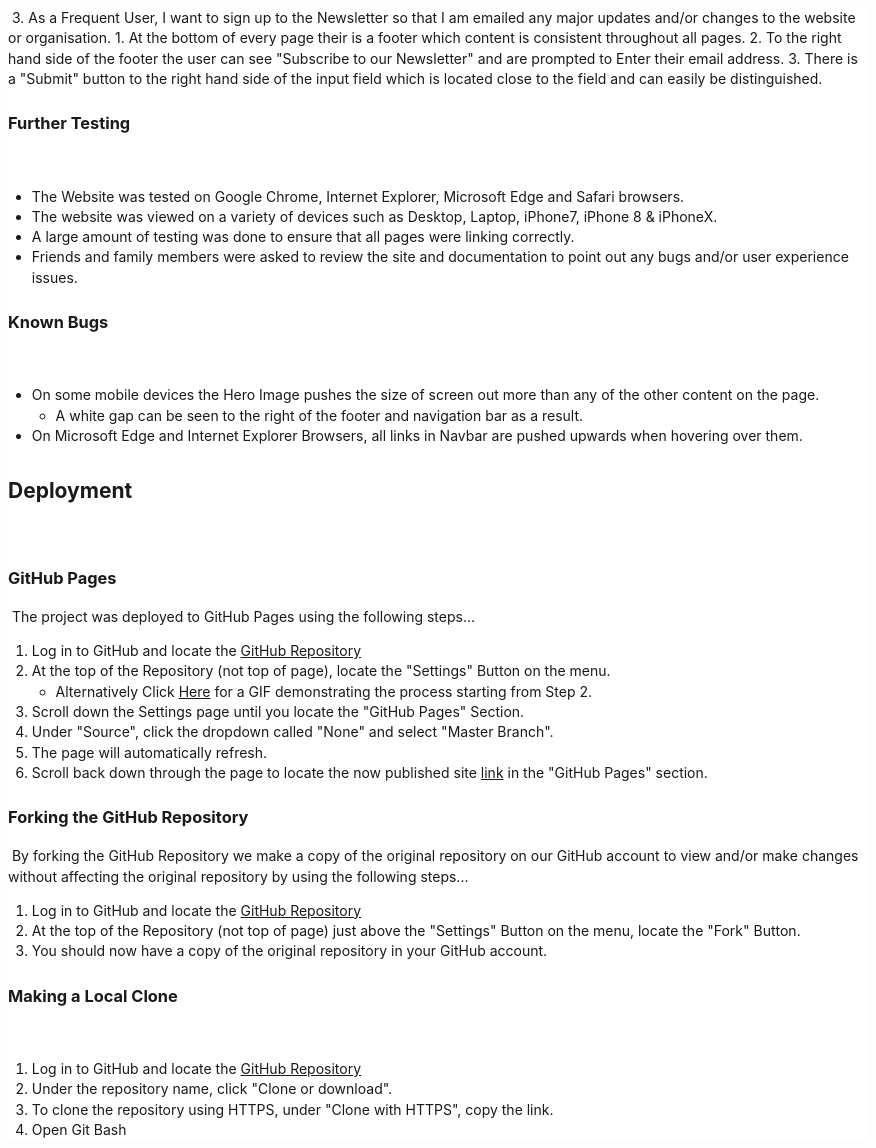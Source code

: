 ​
    3. As a Frequent User, I want to sign up to the Newsletter so that I am emailed any major updates and/or changes to the website or organisation.
        1. At the bottom of every page their is a footer which content is consistent throughout all pages.
        2. To the right hand side of the footer the user can see "Subscribe to our Newsletter" and are prompted to Enter their email address.
        3. There is a "Submit" button to the right hand side of the input field which is located close to the field and can easily be distinguished.
​
### Further Testing
​
-   The Website was tested on Google Chrome, Internet Explorer, Microsoft Edge and Safari browsers.
-   The website was viewed on a variety of devices such as Desktop, Laptop, iPhone7, iPhone 8 & iPhoneX.
-   A large amount of testing was done to ensure that all pages were linking correctly.
-   Friends and family members were asked to review the site and documentation to point out any bugs and/or user experience issues.
​
### Known Bugs
​
-   On some mobile devices the Hero Image pushes the size of screen out more than any of the other content on the page.
    -   A white gap can be seen to the right of the footer and navigation bar as a result.
-   On Microsoft Edge and Internet Explorer Browsers, all links in Navbar are pushed upwards when hovering over them.
​
## Deployment
​
### GitHub Pages
​
The project was deployed to GitHub Pages using the following steps...
​
1. Log in to GitHub and locate the [GitHub Repository](https://github.com/)
2. At the top of the Repository (not top of page), locate the "Settings" Button on the menu.
    - Alternatively Click [Here](https://raw.githubusercontent.com/) for a GIF demonstrating the process starting from Step 2.
3. Scroll down the Settings page until you locate the "GitHub Pages" Section.
4. Under "Source", click the dropdown called "None" and select "Master Branch".
5. The page will automatically refresh.
6. Scroll back down through the page to locate the now published site [link](https://github.com) in the "GitHub Pages" section.
​
### Forking the GitHub Repository
​
By forking the GitHub Repository we make a copy of the original repository on our GitHub account to view and/or make changes without affecting the original repository by using the following steps...
​
1. Log in to GitHub and locate the [GitHub Repository](https://github.com/)
2. At the top of the Repository (not top of page) just above the "Settings" Button on the menu, locate the "Fork" Button.
3. You should now have a copy of the original repository in your GitHub account.
​
### Making a Local Clone
​
1. Log in to GitHub and locate the [GitHub Repository](https://github.com/)
2. Under the repository name, click "Clone or download".
3. To clone the repository using HTTPS, under "Clone with HTTPS", copy the link.
4. Open Git Bash
